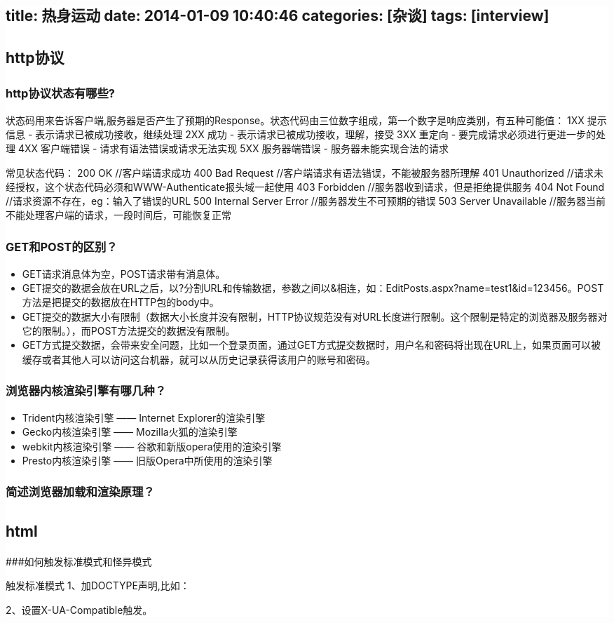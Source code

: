 title: 热身运动
date: 2014-01-09 10:40:46
categories: [杂谈]
tags: [interview]
---

http协议
-------------------------

### http协议状态有哪些?

状态码用来告诉客户端,服务器是否产生了预期的Response。状态代码由三位数字组成，第一个数字是响应类别，有五种可能值：
1XX 提示信息 - 表示请求已被成功接收，继续处理
2XX 成功 - 表示请求已被成功接收，理解，接受
3XX 重定向 - 要完成请求必须进行更进一步的处理
4XX 客户端错误 - 请求有语法错误或请求无法实现
5XX 服务器端错误 - 服务器未能实现合法的请求

常见状态代码：
200 OK      //客户端请求成功
400 Bad Request  //客户端请求有语法错误，不能被服务器所理解
401 Unauthorized //请求未经授权，这个状态代码必须和WWW-Authenticate报头域一起使用
403 Forbidden  //服务器收到请求，但是拒绝提供服务
404 Not Found  //请求资源不存在，eg：输入了错误的URL
500 Internal Server Error //服务器发生不可预期的错误
503 Server Unavailable  //服务器当前不能处理客户端的请求，一段时间后，可能恢复正常

### GET和POST的区别？

* GET请求消息体为空，POST请求带有消息体。
* GET提交的数据会放在URL之后，以?分割URL和传输数据，参数之间以&相连，如：EditPosts.aspx?name=test1&id=123456。POST方法是把提交的数据放在HTTP包的body中。
* GET提交的数据大小有限制（数据大小长度并没有限制，HTTP协议规范没有对URL长度进行限制。这个限制是特定的浏览器及服务器对它的限制。），而POST方法提交的数据没有限制。
* GET方式提交数据，会带来安全问题，比如一个登录页面，通过GET方式提交数据时，用户名和密码将出现在URL上，如果页面可以被缓存或者其他人可以访问这台机器，就可以从历史记录获得该用户的账号和密码。

### 浏览器内核渲染引擎有哪几种？

* Trident内核渲染引擎 —— Internet Explorer的渲染引擎
* Gecko内核渲染引擎 —— Mozilla火狐的渲染引擎
* webkit内核渲染引擎 —— 谷歌和新版opera使用的渲染引擎
* Presto内核渲染引擎 —— 旧版Opera中所使用的渲染引擎

### 简述浏览器加载和渲染原理？

html
------------------------
###如何触发标准模式和怪异模式

触发标准模式
1、加DOCTYPE声明,比如：
<!DOCTYPE html PUBLIC "-//W3C//DTD XHTML 1.1//EN" "http://www.w3.org/TR/xhtml11/DTD/xhtml11.dtd">
<!DOCTYPE HTML PUBLIC "-//W3C//DTD HTML 4.01//EN" "http://www.w3.org/TR/html4/strict.dtd">
<!DOCTYPE html>
2、设置X-UA-Compatible触发。
